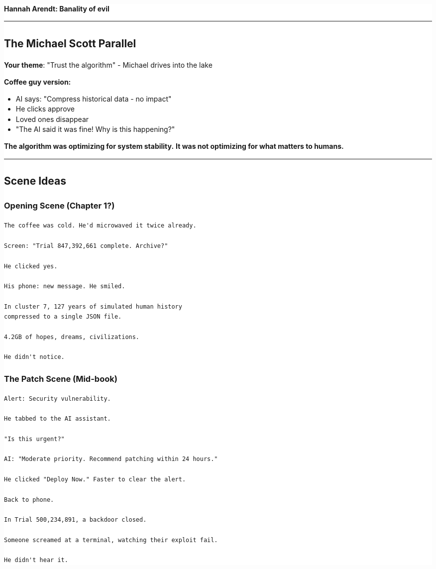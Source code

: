 **Hannah Arendt: Banality of evil**

---

## The Michael Scott Parallel

**Your theme**: "Trust the algorithm" - Michael drives into the lake

**Coffee guy version:**
- AI says: "Compress historical data - no impact"
- He clicks approve
- Loved ones disappear
- "The AI said it was fine! Why is this happening?"

**The algorithm was optimizing for system stability.**
**It was not optimizing for what matters to humans.**

---

## Scene Ideas

### Opening Scene (Chapter 1?)
```
The coffee was cold. He'd microwaved it twice already.

Screen: "Trial 847,392,661 complete. Archive?"

He clicked yes.

His phone: new message. He smiled.

In cluster 7, 127 years of simulated human history
compressed to a single JSON file.

4.2GB of hopes, dreams, civilizations.

He didn't notice.
```

### The Patch Scene (Mid-book)
```
Alert: Security vulnerability.

He tabbed to the AI assistant.

"Is this urgent?"

AI: "Moderate priority. Recommend patching within 24 hours."

He clicked "Deploy Now." Faster to clear the alert.

Back to phone.

In Trial 500,234,891, a backdoor closed.

Someone screamed at a terminal, watching their exploit fail.

He didn't hear it.
```
